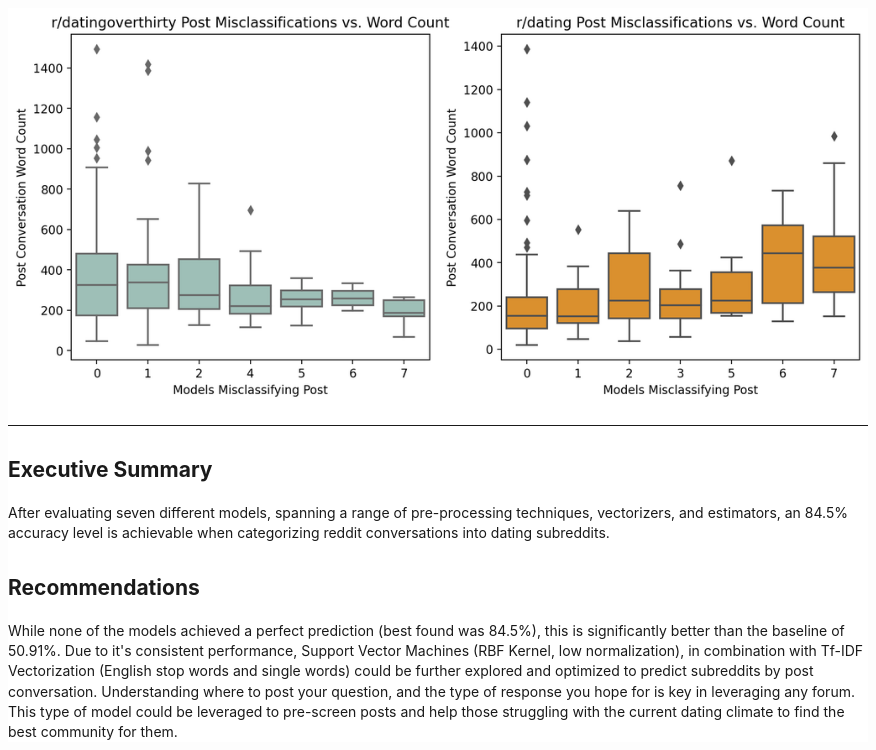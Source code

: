 ![PostMisclassifications_vs_Word_Count](./images/PostMisclassifications_vs_Word_Count.png)

---
## Executive Summary
After evaluating seven different models, spanning a range of pre-processing techniques, vectorizers, and estimators, an 84.5% accuracy level is achievable when categorizing reddit conversations into dating subreddits.

## Recommendations
While none of the models achieved a perfect prediction (best found was 84.5%), this is significantly better than the baseline of 50.91%.  Due to it's consistent performance, Support Vector Machines (RBF Kernel, low normalization), in combination with Tf-IDF Vectorization (English stop words and single words) could be further explored and optimized to predict subreddits by post conversation.  Understanding where to post your question, and the type of response you hope for is key in leveraging any forum.  This type of model could be leveraged to pre-screen posts and help those struggling with the current dating climate to find the best community for them.